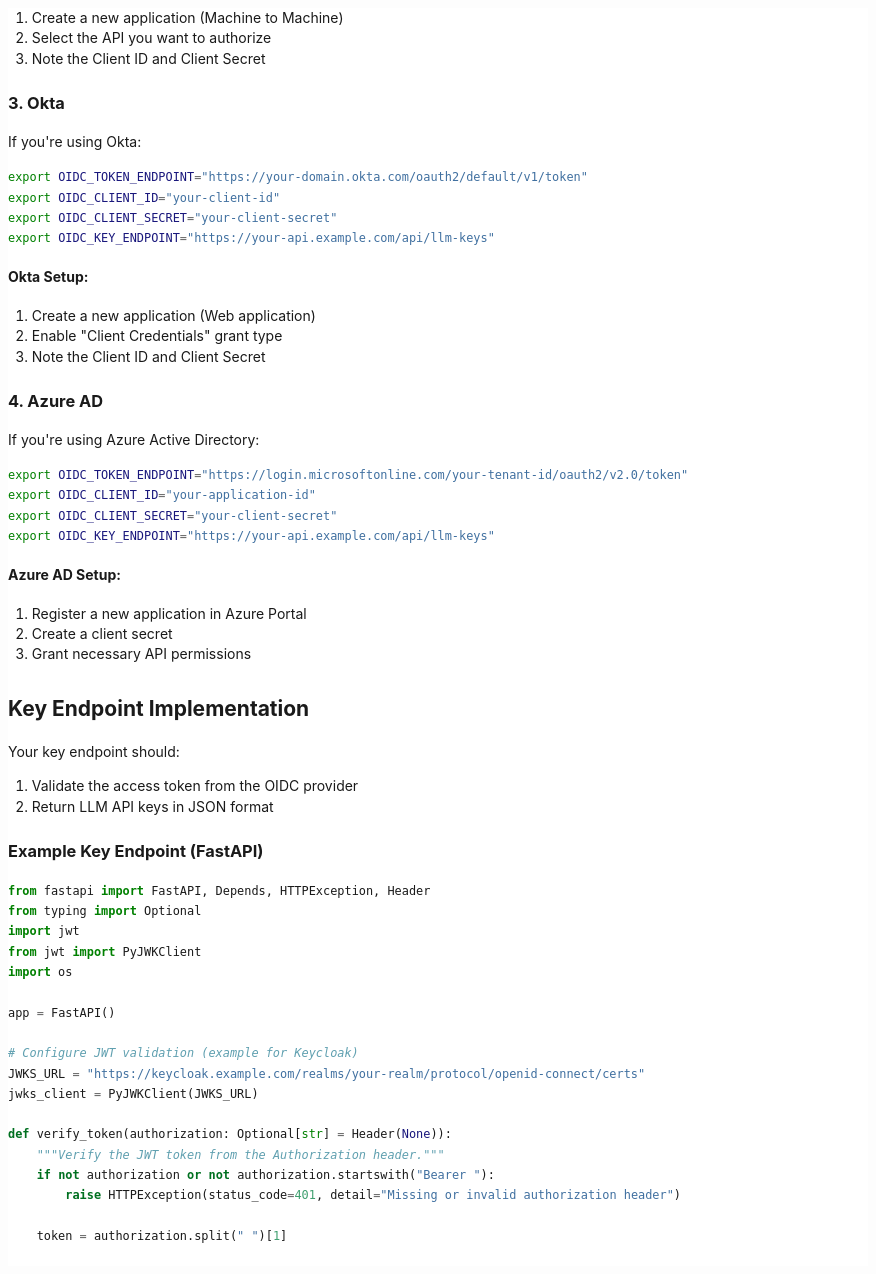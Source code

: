 1. Create a new application (Machine to Machine)
2. Select the API you want to authorize
3. Note the Client ID and Client Secret

### 3. Okta

If you're using Okta:

```bash
export OIDC_TOKEN_ENDPOINT="https://your-domain.okta.com/oauth2/default/v1/token"
export OIDC_CLIENT_ID="your-client-id"
export OIDC_CLIENT_SECRET="your-client-secret"
export OIDC_KEY_ENDPOINT="https://your-api.example.com/api/llm-keys"
```

#### Okta Setup:

1. Create a new application (Web application)
2. Enable "Client Credentials" grant type
3. Note the Client ID and Client Secret

### 4. Azure AD

If you're using Azure Active Directory:

```bash
export OIDC_TOKEN_ENDPOINT="https://login.microsoftonline.com/your-tenant-id/oauth2/v2.0/token"
export OIDC_CLIENT_ID="your-application-id"
export OIDC_CLIENT_SECRET="your-client-secret"
export OIDC_KEY_ENDPOINT="https://your-api.example.com/api/llm-keys"
```

#### Azure AD Setup:

1. Register a new application in Azure Portal
2. Create a client secret
3. Grant necessary API permissions

## Key Endpoint Implementation

Your key endpoint should:

1. Validate the access token from the OIDC provider
2. Return LLM API keys in JSON format

### Example Key Endpoint (FastAPI)

```python
from fastapi import FastAPI, Depends, HTTPException, Header
from typing import Optional
import jwt
from jwt import PyJWKClient
import os

app = FastAPI()

# Configure JWT validation (example for Keycloak)
JWKS_URL = "https://keycloak.example.com/realms/your-realm/protocol/openid-connect/certs"
jwks_client = PyJWKClient(JWKS_URL)

def verify_token(authorization: Optional[str] = Header(None)):
    """Verify the JWT token from the Authorization header."""
    if not authorization or not authorization.startswith("Bearer "):
        raise HTTPException(status_code=401, detail="Missing or invalid authorization header")
    
    token = authorization.split(" ")[1]
    
```
